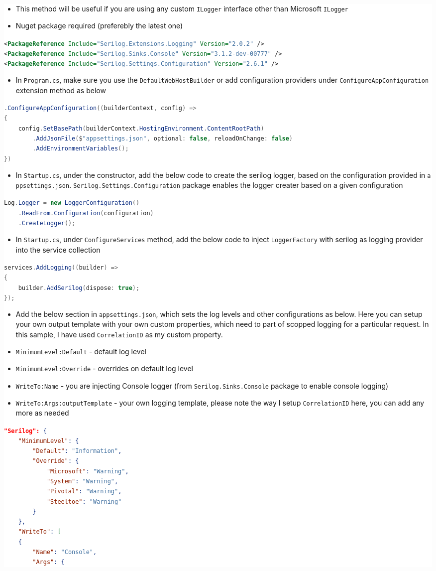 - This method will be useful if you are using any custom `ILogger` interface other than Microsoft `ILogger`

- Nuget package required (preferebly the latest one)

```xml
<PackageReference Include="Serilog.Extensions.Logging" Version="2.0.2" />
<PackageReference Include="Serilog.Sinks.Console" Version="3.1.2-dev-00777" />
<PackageReference Include="Serilog.Settings.Configuration" Version="2.6.1" />
```

- In `Program.cs`, make sure you use the `DefaultWebHostBuilder` or add configuration providers under `ConfigureAppConfiguration` extension method as below 

```c#
.ConfigureAppConfiguration((builderContext, config) =>
{
    config.SetBasePath(builderContext.HostingEnvironment.ContentRootPath)
        .AddJsonFile($"appsettings.json", optional: false, reloadOnChange: false)
        .AddEnvironmentVariables();
})
```

- In `Startup.cs`, under the constructor, add the below code to create the serilog logger, based on the configuration provided in `appsettings.json`. `Serilog.Settings.Configuration` package enables the logger creater based on a given configuration 

```c#
Log.Logger = new LoggerConfiguration()
    .ReadFrom.Configuration(configuration)
    .CreateLogger();
```

- In `Startup.cs`, under `ConfigureServices` method, add the below code to inject `LoggerFactory` with serilog as logging provider into the service collection

```c#
services.AddLogging((builder) => 
{
    builder.AddSerilog(dispose: true);
});
```

- Add the below section in `appsettings.json`, which sets the log levels and other configurations as below. Here you can setup your own output template with your own custom properties, which need to part of scopped logging for a particular request. In this sample, I have used `CorrelationID` as my custom property.

- `MinimumLevel:Default` - default log level
- `MinimumLevel:Override` - overrides on default log level
- `WriteTo:Name` - you are injecting Console logger (from `Serilog.Sinks.Console` package to enable console logging)
- `WriteTo:Args:outputTemplate` - your own logging template, please note the way I setup `CorrelationID` here, you can add any more as needed

```json
"Serilog": {
    "MinimumLevel": {
        "Default": "Information",
        "Override": {
            "Microsoft": "Warning",
            "System": "Warning",
            "Pivotal": "Warning",
            "Steeltoe": "Warning"
        }
    },
    "WriteTo": [
    {
        "Name": "Console",
        "Args": {
```